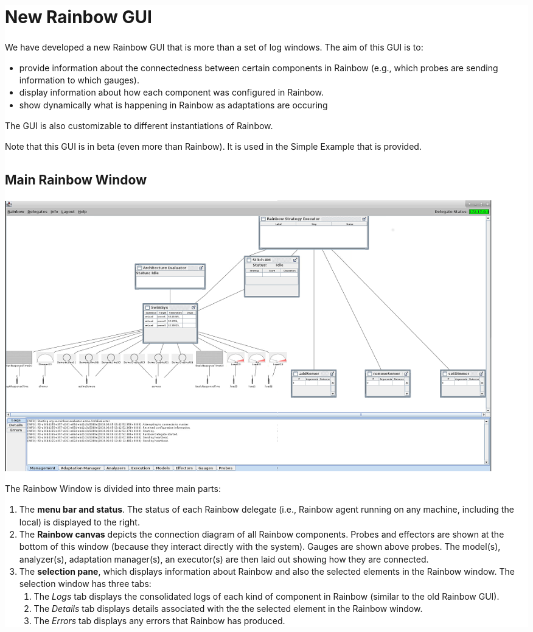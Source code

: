 # New Rainbow GUI

We have developed a new Rainbow GUI that is more than a set of log windows. The aim 
of this GUI is to:

- provide information about the connectedness between certain components in Rainbow 
  (e.g., which probes are sending information to which gauges).
- display information about how each component was configured in Rainbow.
- show dynamically what is happening in Rainbow as adaptations are occuring

The GUI is also customizable to different instantiations of Rainbow.

Note that this GUI is in beta (even more than Rainbow). It is used in the Simple Example 
that is provided.

## Main Rainbow Window

![Main Window](imgs/Main_Window.PNG)

The Rainbow Window is divided into three main parts:

1. The **menu bar and status**. The status of each Rainbow delegate (i.e., Rainbow agent 
running on any machine, including the local) is displayed to the right.
2. The **Rainbow canvas** depicts the connection diagram of all Rainbow components. Probes 
and effectors are shown at the bottom of this window (because they interact directly 
with the system). Gauges are shown above probes. The model(s), analyzer(s), adaptation 
manager(s), an executor(s) are then laid out showing how they are connected.
3. The **selection pane**, which displays information about Rainbow and also the selected 
elements in the Rainbow window. The selection window has three tabs:
    1. The _Logs_ tab displays the consolidated logs of each kind of component in Rainbow 
    (similar to the old Rainbow GUI).
    2. The _Details_ tab displays details associated with the the selected element 
    in the Rainbow window.
    3. The _Errors_ tab displays any errors that Rainbow has produced.

